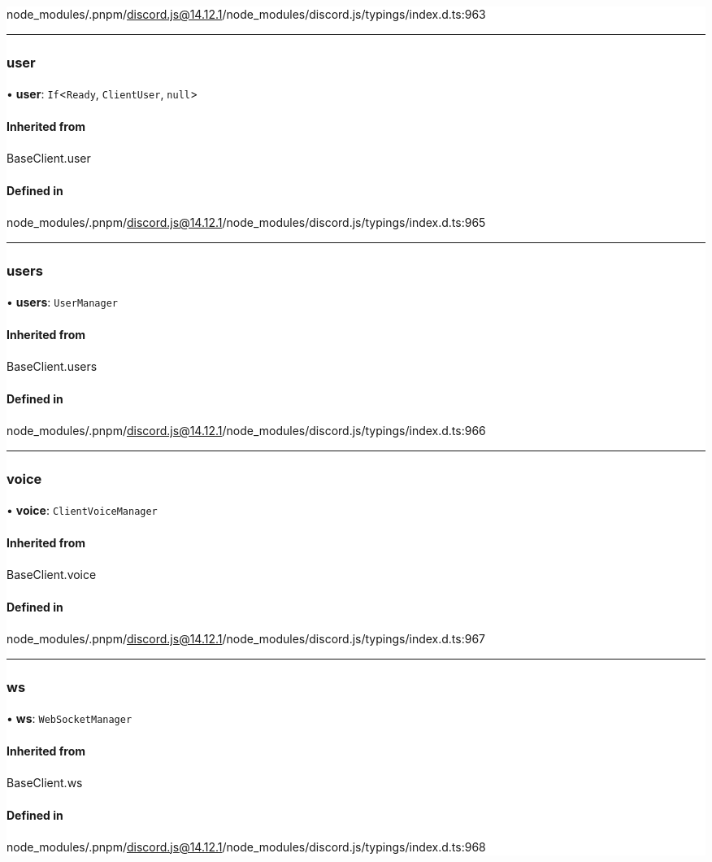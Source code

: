 node_modules/.pnpm/discord.js@14.12.1/node_modules/discord.js/typings/index.d.ts:963

___

### user

• **user**: `If`<`Ready`, `ClientUser`, ``null``\>

#### Inherited from

BaseClient.user

#### Defined in

node_modules/.pnpm/discord.js@14.12.1/node_modules/discord.js/typings/index.d.ts:965

___

### users

• **users**: `UserManager`

#### Inherited from

BaseClient.users

#### Defined in

node_modules/.pnpm/discord.js@14.12.1/node_modules/discord.js/typings/index.d.ts:966

___

### voice

• **voice**: `ClientVoiceManager`

#### Inherited from

BaseClient.voice

#### Defined in

node_modules/.pnpm/discord.js@14.12.1/node_modules/discord.js/typings/index.d.ts:967

___

### ws

• **ws**: `WebSocketManager`

#### Inherited from

BaseClient.ws

#### Defined in

node_modules/.pnpm/discord.js@14.12.1/node_modules/discord.js/typings/index.d.ts:968
